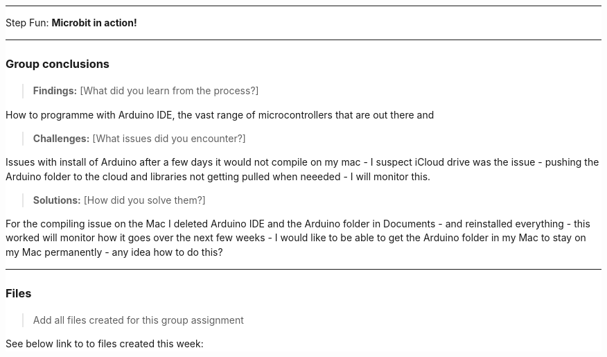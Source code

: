 

***

Step Fun: **Microbit in action!**

***

### Group conclusions <a href="#id-19caf66e-e64e-808e-ad82-ecf11828b6ef" id="id-19caf66e-e64e-808e-ad82-ecf11828b6ef"></a>

> **Findings:** \[What did you learn from the process?]

How to programme with Arduino IDE, the vast range of microcontrollers that are out there and

> **Challenges:** \[What issues did you encounter?]

Issues with install of Arduino after a few days it would not compile on my mac - I suspect iCloud drive was the issue - pushing the Arduino folder to the cloud and libraries not getting pulled when neeeded - I will monitor this.

> **Solutions:** \[How did you solve them?]

For the compiling issue on the Mac I deleted Arduino IDE and the Arduino folder in Documents - and reinstalled everything - this worked will monitor how it goes over the next few weeks - I would like to be able to get the Arduino folder in my Mac to stay on my Mac permanently - any idea how to do this?

***

### Files <a href="#id-19caf66e-e64e-80ec-93f9-dc2cbbc63e7c" id="id-19caf66e-e64e-80ec-93f9-dc2cbbc63e7c"></a>

> Add all files created for this group assignment

See below link to to files created this week:
